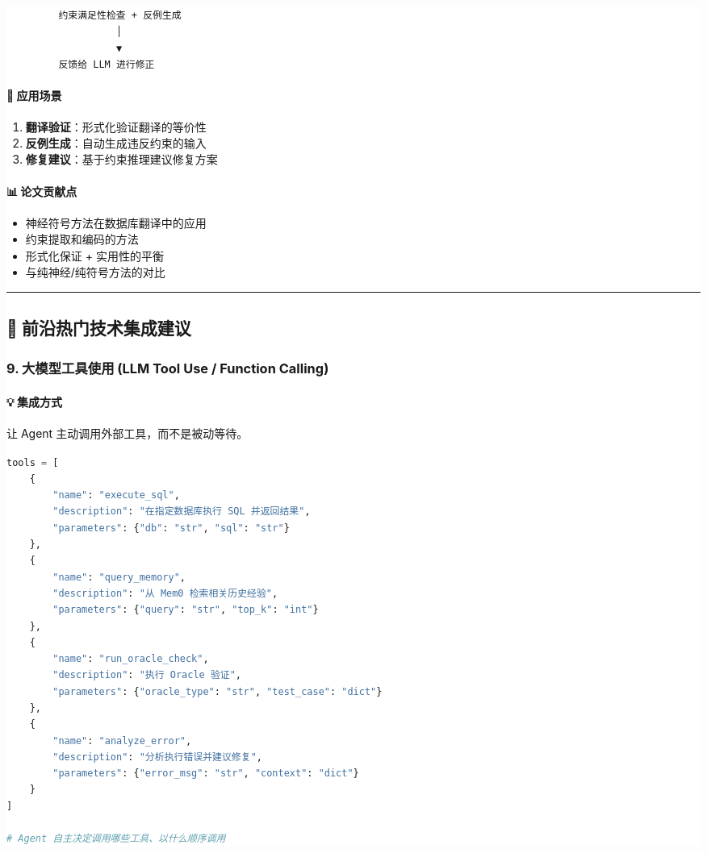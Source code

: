 ```
         约束满足性检查 + 反例生成
                   │
                   ▼
         反馈给 LLM 进行修正
```

#### 🎯 应用场景
1. **翻译验证**：形式化验证翻译的等价性
2. **反例生成**：自动生成违反约束的输入
3. **修复建议**：基于约束推理建议修复方案

#### 📊 论文贡献点
- 神经符号方法在数据库翻译中的应用
- 约束提取和编码的方法
- 形式化保证 + 实用性的平衡
- 与纯神经/纯符号方法的对比

---

## 🌟 前沿热门技术集成建议

### 9. **大模型工具使用 (LLM Tool Use / Function Calling)**

#### 💡 集成方式
让 Agent 主动调用外部工具，而不是被动等待。

```python
tools = [
    {
        "name": "execute_sql",
        "description": "在指定数据库执行 SQL 并返回结果",
        "parameters": {"db": "str", "sql": "str"}
    },
    {
        "name": "query_memory",
        "description": "从 Mem0 检索相关历史经验",
        "parameters": {"query": "str", "top_k": "int"}
    },
    {
        "name": "run_oracle_check",
        "description": "执行 Oracle 验证",
        "parameters": {"oracle_type": "str", "test_case": "dict"}
    },
    {
        "name": "analyze_error",
        "description": "分析执行错误并建议修复",
        "parameters": {"error_msg": "str", "context": "dict"}
    }
]

# Agent 自主决定调用哪些工具、以什么顺序调用
```
